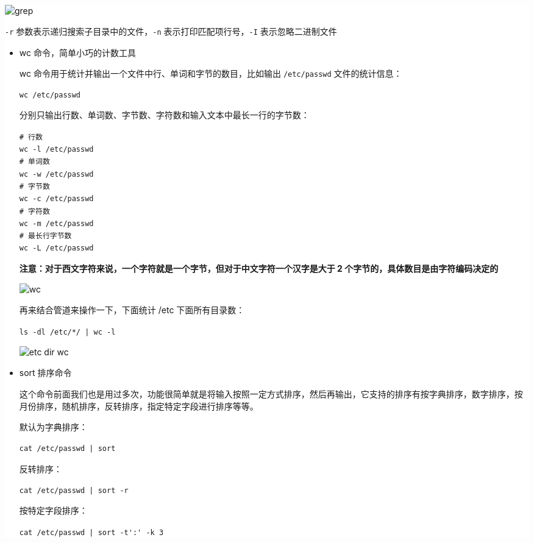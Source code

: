   ![grep](http://ww1.sinaimg.cn/large/005GdKShly1g0rniaxwayj30kb07qwi6.jpg)

  `-r` 参数表示递归搜索子目录中的文件，`-n` 表示打印匹配项行号，`-I` 表示忽略二进制文件

- wc 命令，简单小巧的计数工具

  wc 命令用于统计并输出一个文件中行、单词和字节的数目，比如输出 `/etc/passwd` 文件的统计信息：

  ```shell
  wc /etc/passwd
  ```

  分别只输出行数、单词数、字节数、字符数和输入文本中最长一行的字节数：

  ```shell
  # 行数
  wc -l /etc/passwd
  # 单词数
  wc -w /etc/passwd
  # 字节数
  wc -c /etc/passwd
  # 字符数
  wc -m /etc/passwd
  # 最长行字节数
  wc -L /etc/passwd
  ```

  **注意：对于西文字符来说，一个字符就是一个字节，但对于中文字符一个汉字是大于 2 个字节的，具体数目是由字符编码决定的**

  ![wc](http://ww1.sinaimg.cn/large/005GdKShly1g0rnj4k0p0j30ka09en02.jpg)

  再来结合管道来操作一下，下面统计 /etc 下面所有目录数：

  ```shell
  ls -dl /etc/*/ | wc -l
  ```

  ![etc dir wc](http://ww1.sinaimg.cn/large/005GdKShly1g0rnj8zo5lj30gc0243yb.jpg)

- sort 排序命令

  这个命令前面我们也是用过多次，功能很简单就是将输入按照一定方式排序，然后再输出，它支持的排序有按字典排序，数字排序，按月份排序，随机排序，反转排序，指定特定字段进行排序等等。

  默认为字典排序：

  ```shell
  cat /etc/passwd | sort
  ```

  反转排序：

  ```shell
  cat /etc/passwd | sort -r
  ```

  按特定字段排序：

  ```shell
  cat /etc/passwd | sort -t':' -k 3
  ```
